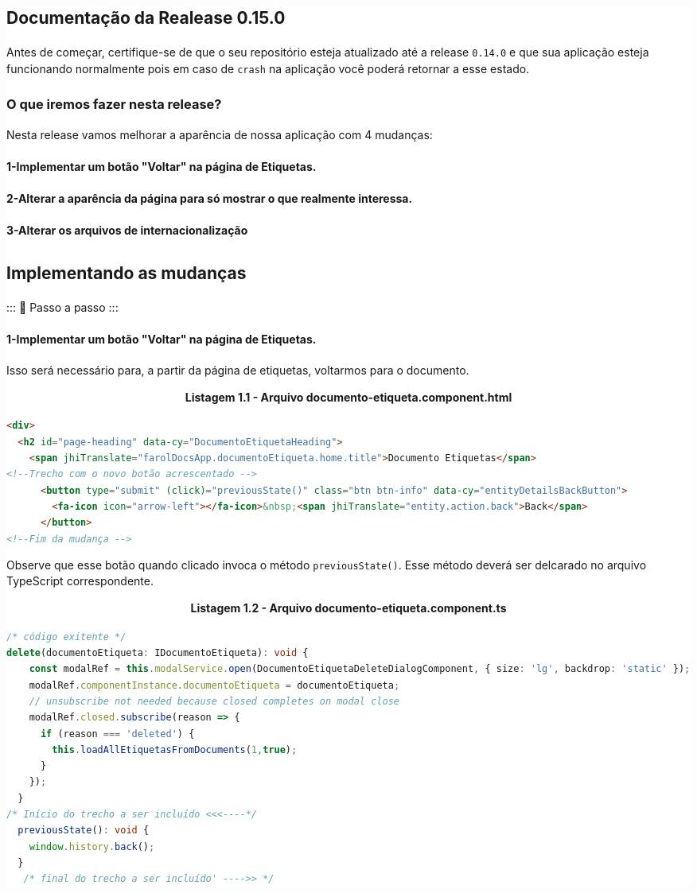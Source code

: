 ## Documentação da Realease 0.15.0

Antes de começar, certifique-se de que o seu repositório esteja atualizado até a release `0.14.0` e que sua aplicação esteja funcionando normalmente pois em caso de `crash` na aplicação você poderá retornar a esse estado.

### O que iremos fazer nesta release? 
Nesta release vamos melhorar a aparência de nossa aplicação com 4 mudanças:

#### 1-Implementar um botão "Voltar" na página de Etiquetas.
#### 2-Alterar a aparência da página para só mostrar o que realmente interessa.
#### 3-Alterar os arquivos de internacionalização

## Implementando as mudanças

::: :walking: Passo a passo :::

#### 1-Implementar um botão "Voltar" na página de Etiquetas.

Isso será necessário para, a partir da página de etiquetas, voltarmos para o documento.

<p align="center">
   <strong>Listagem 1.1 - Arquivo documento-etiqueta.component.html </strong> 
</p>

```html
<div>
  <h2 id="page-heading" data-cy="DocumentoEtiquetaHeading">
    <span jhiTranslate="farolDocsApp.documentoEtiqueta.home.title">Documento Etiquetas</span>
<!--Trecho com o novo botão acrescentado -->
      <button type="submit" (click)="previousState()" class="btn btn-info" data-cy="entityDetailsBackButton">
        <fa-icon icon="arrow-left"></fa-icon>&nbsp;<span jhiTranslate="entity.action.back">Back</span>
      </button>
<!--Fim da mudança -->
```
Observe que esse botão quando clicado invoca o método `previousState()`. Esse método deverá ser delcarado no arquivo TypeScript correspondente.

<p align="center">
   <strong>Listagem 1.2 - Arquivo documento-etiqueta.component.ts </strong> 
</p>

```typescript
/* código exitente */
delete(documentoEtiqueta: IDocumentoEtiqueta): void {
    const modalRef = this.modalService.open(DocumentoEtiquetaDeleteDialogComponent, { size: 'lg', backdrop: 'static' });
    modalRef.componentInstance.documentoEtiqueta = documentoEtiqueta;
    // unsubscribe not needed because closed completes on modal close
    modalRef.closed.subscribe(reason => {
      if (reason === 'deleted') {
        this.loadAllEtiquetasFromDocuments(1,true);
      }
    });
  }
/* Início do trecho a ser incluído <<<----*/
  previousState(): void {
    window.history.back();
  }
   /* final do trecho a ser incluído' ---->> */ 
```